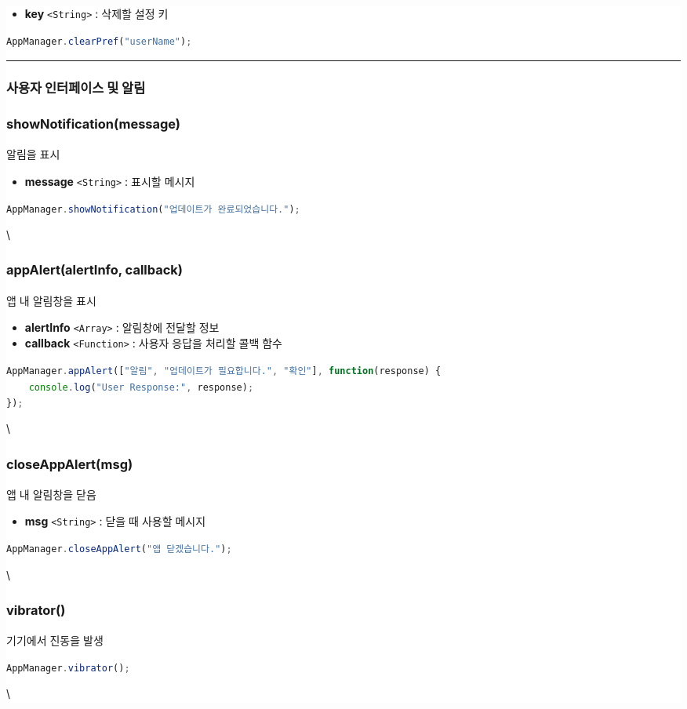 * **key** `<String>` : 삭제할 설정 키

```js
AppManager.clearPref("userName");
```

***

### 사용자 인터페이스 및 알림

### showNotification(message)

알림을 표시

* **message** `<String>` : 표시할 메시지

```js
AppManager.showNotification("업데이트가 완료되었습니다.");
```

\


### appAlert(alertInfo, callback)

앱 내 알림창을 표시

* **alertInfo** `<Array>` : 알림창에 전달할 정보
* **callback** `<Function>` : 사용자 응답을 처리할 콜백 함수

```js
AppManager.appAlert(["알림", "업데이트가 필요합니다.", "확인"], function(response) {
    console.log("User Response:", response);
});
```

\


### closeAppAlert(msg)

앱 내 알림창을 닫음

* **msg** `<String>` : 닫을 때 사용할 메시지

```js
AppManager.closeAppAlert("앱 닫겠습니다.");
```

\


### vibrator()

기기에서 진동을 발생

```js
AppManager.vibrator();
```

\
